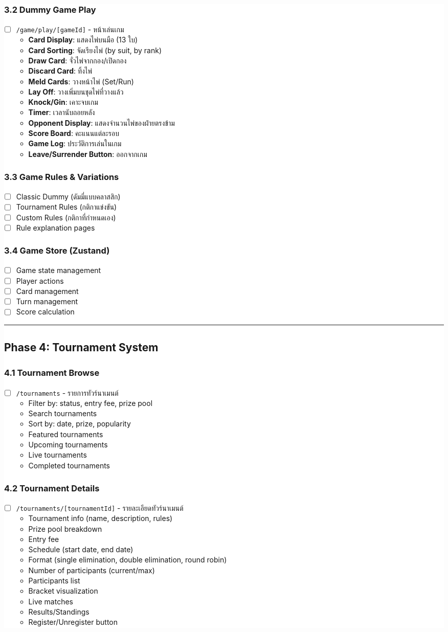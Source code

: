 ### 3.2 Dummy Game Play
- [ ] `/game/play/[gameId]` - หน้าเล่นเกม
  - **Card Display**: แสดงไพ่บนมือ (13 ใบ)
  - **Card Sorting**: จัดเรียงไพ่ (by suit, by rank)
  - **Draw Card**: จั่วไพ่จากกอง/เปิดกอง
  - **Discard Card**: ทิ้งไพ่
  - **Meld Cards**: วางหน้าไพ่ (Set/Run)
  - **Lay Off**: วางเพิ่มบนชุดไพ่ที่วางแล้ว
  - **Knock/Gin**: เคาะจบเกม
  - **Timer**: เวลานับถอยหลัง
  - **Opponent Display**: แสดงจำนวนไพ่ของฝ่ายตรงข้าม
  - **Score Board**: คะแนนแต่ละรอบ
  - **Game Log**: ประวัติการเล่นในเกม
  - **Leave/Surrender Button**: ออกจากเกม

### 3.3 Game Rules & Variations
- [ ] Classic Dummy (ดัมมี่แบบคลาสสิก)
- [ ] Tournament Rules (กติกาแข่งขัน)
- [ ] Custom Rules (กติกาที่กำหนดเอง)
- [ ] Rule explanation pages

### 3.4 Game Store (Zustand)
- [ ] Game state management
- [ ] Player actions
- [ ] Card management
- [ ] Turn management
- [ ] Score calculation

---

## Phase 4: Tournament System

### 4.1 Tournament Browse
- [ ] `/tournaments` - รายการทัวร์นาเมนต์
  - Filter by: status, entry fee, prize pool
  - Search tournaments
  - Sort by: date, prize, popularity
  - Featured tournaments
  - Upcoming tournaments
  - Live tournaments
  - Completed tournaments

### 4.2 Tournament Details
- [ ] `/tournaments/[tournamentId]` - รายละเอียดทัวร์นาเมนต์
  - Tournament info (name, description, rules)
  - Prize pool breakdown
  - Entry fee
  - Schedule (start date, end date)
  - Format (single elimination, double elimination, round robin)
  - Number of participants (current/max)
  - Participants list
  - Bracket visualization
  - Live matches
  - Results/Standings
  - Register/Unregister button
